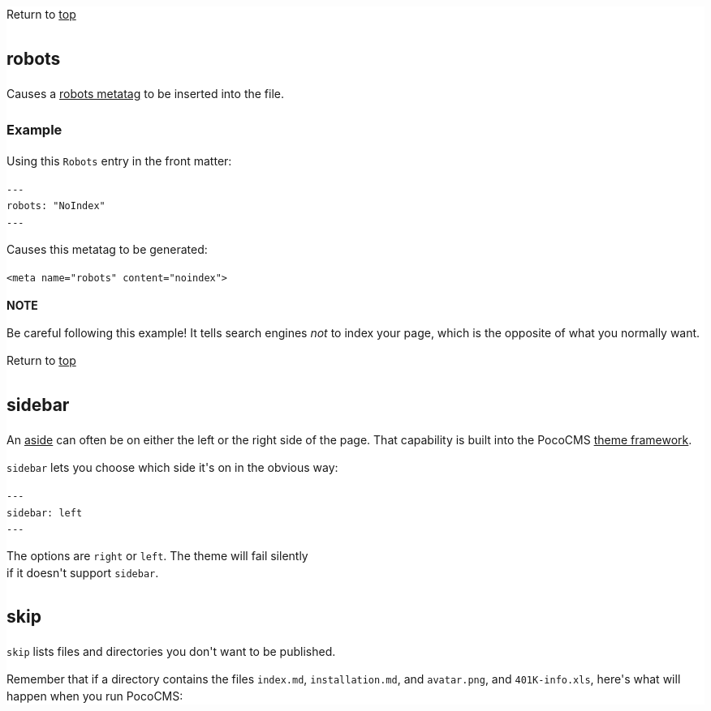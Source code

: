 
Return to [top](#alphabetical-list-of-front-matter-options)

## robots 

Causes a [robots metatag](https://moz.com/learn/seo/robots-meta-directives) to be inserted into the file.

### Example

Using this `Robots` entry in the front matter:

```
---
robots: "NoIndex"
---
```

Causes this metatag to be generated:

```
<meta name="robots" content="noindex">
```

**NOTE**

Be careful following this example! It tells 
search engines *not* to index your page, which is
the opposite of what you normally want.



Return to [top](#alphabetical-list-of-front-matter-options)

## sidebar

An [aside](#aside) can often be on either the left or
the right side of the page. That capability is built into
the PocoCMS [theme framework](theme-framework.html).

`sidebar` lets you choose which side it's on in the 
obvious way:

```
---
sidebar: left
---
```

The options are `right` or `left`. The theme will fail silently  
if it doesn't support `sidebar`.

## skip

`skip` lists files and directories you don't want to be published.

Remember that if a directory contains the files `index.md`, `installation.md`,
and `avatar.png`, and `401K-info.xls`, here's what will happen when you 
run PocoCMS:
